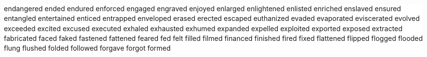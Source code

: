 endangered
ended
endured
enforced
engaged
engraved
enjoyed
enlarged
enlightened
enlisted
enriched
enslaved
ensured
entangled
entertained
enticed
entrapped
enveloped
erased
erected
escaped
euthanized
evaded
evaporated
eviscerated
evolved
exceeded
excited
excused
executed
exhaled
exhausted
exhumed
expanded
expelled
exploited
exported
exposed
extracted
fabricated
faced
faked
fastened
fattened
feared
fed
felt
filled
filmed
financed
finished
fired
fixed
flattened
flipped
flogged
flooded
flung
flushed
folded
followed
forgave
forgot
formed